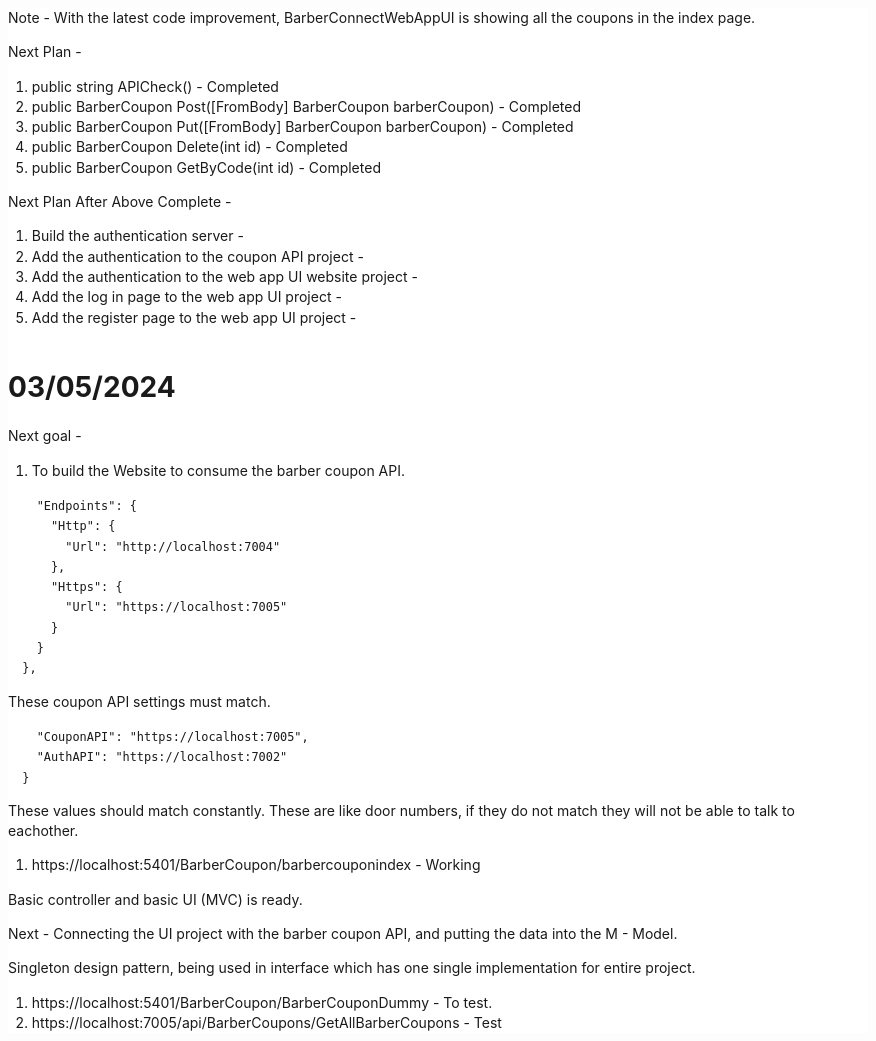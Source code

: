 Note - With the latest code improvement, BarberConnectWebAppUI is showing all the coupons in the index page. 

Next Plan - 

1. public string APICheck() - Completed
2. public BarberCoupon Post([FromBody] BarberCoupon barberCoupon) - Completed
3. public BarberCoupon Put([FromBody] BarberCoupon barberCoupon) - Completed
4. public BarberCoupon Delete(int id) - Completed
5. public BarberCoupon GetByCode(int id) - Completed

Next Plan After Above Complete - 

1. Build the authentication server - 
2. Add the authentication to the coupon API project - 
3. Add the authentication to the web app UI website project - 
4. Add the log in page to the web app UI project - 
5. Add the register page to the web app UI project - 

# 03/05/2024

Next goal - 

1. To build the Website to consume the barber coupon API. 

``` "Kestrel": {
    "Endpoints": {
      "Http": {
        "Url": "http://localhost:7004"
      },
      "Https": {
        "Url": "https://localhost:7005"
      }
    }
  }, 
  ```
These coupon API settings must match. 

``` "ServiceUrls": {
    "CouponAPI": "https://localhost:7005",
    "AuthAPI": "https://localhost:7002"
  }
  ```
  These values should match constantly. These are like door numbers, if they do not match they will not be able to talk to eachother. 
  
1. https://localhost:5401/BarberCoupon/barbercouponindex - Working 

Basic controller and basic UI (MVC) is ready.

Next - Connecting the UI project with the barber coupon API, and putting the data into the M - Model. 

Singleton design pattern, being used in interface which has one single implementation for entire project. 

1. https://localhost:5401/BarberCoupon/BarberCouponDummy - To test. 
2. https://localhost:7005/api/BarberCoupons/GetAllBarberCoupons - Test
